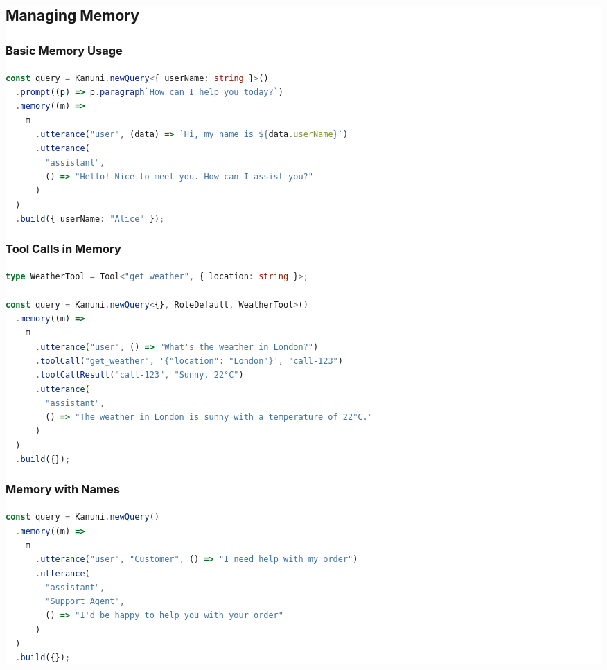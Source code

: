 ## Managing Memory

### Basic Memory Usage

```typescript
const query = Kanuni.newQuery<{ userName: string }>()
  .prompt((p) => p.paragraph`How can I help you today?`)
  .memory((m) =>
    m
      .utterance("user", (data) => `Hi, my name is ${data.userName}`)
      .utterance(
        "assistant",
        () => "Hello! Nice to meet you. How can I assist you?"
      )
  )
  .build({ userName: "Alice" });
```

### Tool Calls in Memory

```typescript
type WeatherTool = Tool<"get_weather", { location: string }>;

const query = Kanuni.newQuery<{}, RoleDefault, WeatherTool>()
  .memory((m) =>
    m
      .utterance("user", () => "What's the weather in London?")
      .toolCall("get_weather", '{"location": "London"}', "call-123")
      .toolCallResult("call-123", "Sunny, 22°C")
      .utterance(
        "assistant",
        () => "The weather in London is sunny with a temperature of 22°C."
      )
  )
  .build({});
```

### Memory with Names

```typescript
const query = Kanuni.newQuery()
  .memory((m) =>
    m
      .utterance("user", "Customer", () => "I need help with my order")
      .utterance(
        "assistant",
        "Support Agent",
        () => "I'd be happy to help you with your order"
      )
  )
  .build({});
```
